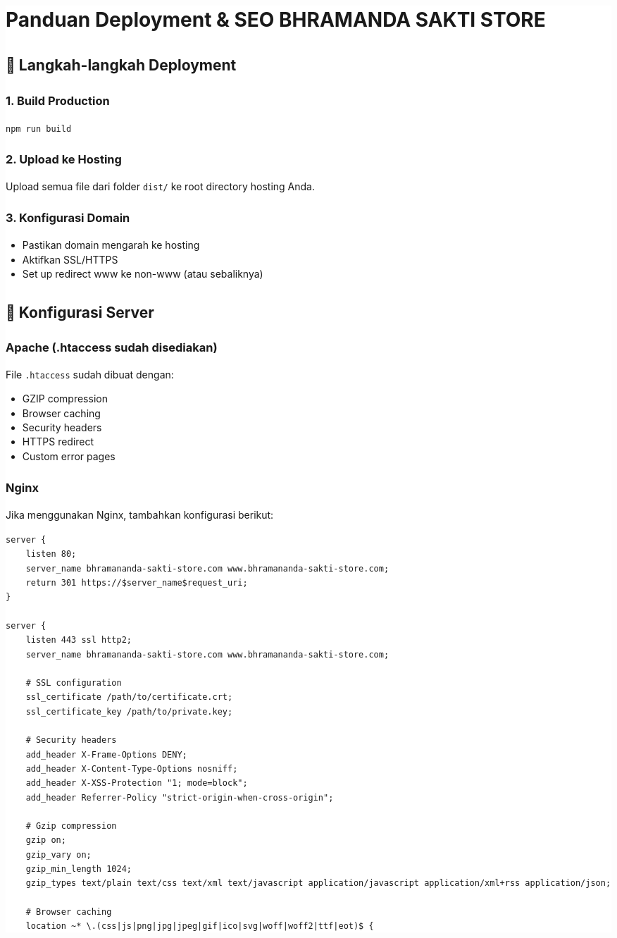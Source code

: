 # Panduan Deployment & SEO BHRAMANDA SAKTI STORE

## 🚀 Langkah-langkah Deployment

### 1. Build Production
```bash
npm run build
```

### 2. Upload ke Hosting
Upload semua file dari folder `dist/` ke root directory hosting Anda.

### 3. Konfigurasi Domain
- Pastikan domain mengarah ke hosting
- Aktifkan SSL/HTTPS
- Set up redirect www ke non-www (atau sebaliknya)

## 🔧 Konfigurasi Server

### Apache (.htaccess sudah disediakan)
File `.htaccess` sudah dibuat dengan:
- GZIP compression
- Browser caching
- Security headers
- HTTPS redirect
- Custom error pages

### Nginx
Jika menggunakan Nginx, tambahkan konfigurasi berikut:

```nginx
server {
    listen 80;
    server_name bhramananda-sakti-store.com www.bhramananda-sakti-store.com;
    return 301 https://$server_name$request_uri;
}

server {
    listen 443 ssl http2;
    server_name bhramananda-sakti-store.com www.bhramananda-sakti-store.com;
    
    # SSL configuration
    ssl_certificate /path/to/certificate.crt;
    ssl_certificate_key /path/to/private.key;
    
    # Security headers
    add_header X-Frame-Options DENY;
    add_header X-Content-Type-Options nosniff;
    add_header X-XSS-Protection "1; mode=block";
    add_header Referrer-Policy "strict-origin-when-cross-origin";
    
    # Gzip compression
    gzip on;
    gzip_vary on;
    gzip_min_length 1024;
    gzip_types text/plain text/css text/xml text/javascript application/javascript application/xml+rss application/json;
    
    # Browser caching
    location ~* \.(css|js|png|jpg|jpeg|gif|ico|svg|woff|woff2|ttf|eot)$ {
```